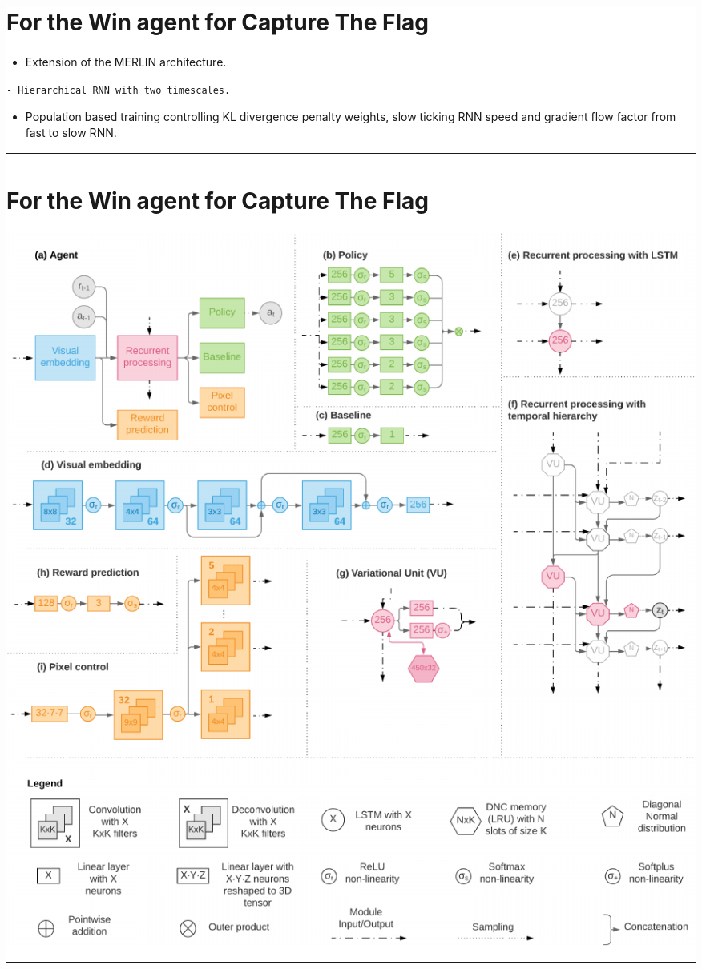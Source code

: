 # For the Win agent for Capture The Flag

- Extension of the MERLIN architecture.

~~~
- Hierarchical RNN with two timescales.

~~~
- Population based training controlling KL divergence penalty weights,
  slow ticking RNN speed and gradient flow factor from fast to slow RNN.

---
# For the Win agent for Capture The Flag

![w=47%,h=center](ctf_architecture.pdf)

---